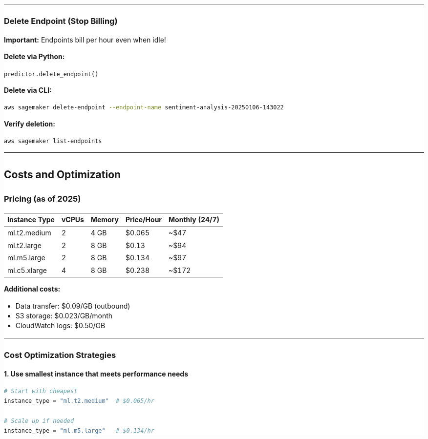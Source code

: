 ```python
```

---

### Delete Endpoint (Stop Billing)

**Important:** Endpoints bill per hour even when idle!

**Delete via Python:**
```python
predictor.delete_endpoint()
```

**Delete via CLI:**
```bash
aws sagemaker delete-endpoint --endpoint-name sentiment-analysis-20250106-143022
```

**Verify deletion:**
```bash
aws sagemaker list-endpoints
```

---

## Costs and Optimization

### Pricing (as of 2025)

| Instance Type | vCPUs | Memory | Price/Hour | Monthly (24/7) |
|---------------|-------|--------|------------|----------------|
| ml.t2.medium | 2 | 4 GB | $0.065 | ~$47 |
| ml.t2.large | 2 | 8 GB | $0.13 | ~$94 |
| ml.m5.large | 2 | 8 GB | $0.134 | ~$97 |
| ml.c5.xlarge | 4 | 8 GB | $0.238 | ~$172 |

**Additional costs:**
- Data transfer: $0.09/GB (outbound)
- S3 storage: $0.023/GB/month
- CloudWatch logs: $0.50/GB

---

### Cost Optimization Strategies

**1. Use smallest instance that meets performance needs**
```python
# Start with cheapest
instance_type = "ml.t2.medium"  # $0.065/hr

# Scale up if needed
instance_type = "ml.m5.large"   # $0.134/hr
```
